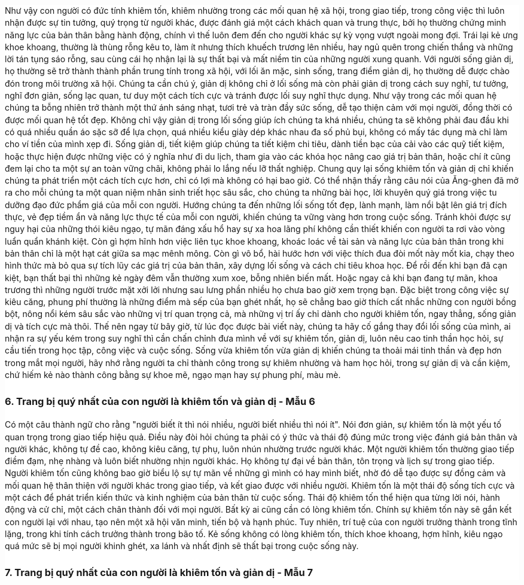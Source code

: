 Như vậy con người có đức tính khiêm tốn, khiêm nhường trong các mối quan hệ xã hội, trong giao tiếp, trong công việc thì luôn nhận được sự tin tưởng, quý trọng từ người khác, được đánh giá một cách khách quan và trung thực, bởi họ thường chứng minh năng lực của bản thân bằng hành động, chính vì thế luôn đem đến cho người khác sự kỳ vọng vượt ngoài mong đợi. Trái lại kẻ ưng khoe khoang, thường là thùng rỗng kêu to, làm ít nhưng thích khuếch trương lên nhiều, hay ngủ quên trong chiến thắng và những lời tán tụng sáo rỗng, sau cùng cái họ nhận lại là sự thất bại và mất niềm tin của những người xung quanh. Với người sống giản dị, họ thường sẽ trở thành thành phần trung tính trong xã hội, với lối ăn mặc, sinh sống, trang điểm giản dị, họ thường dễ được chào đón trong môi trường xã hội. Chúng ta cần chú ý, giản dị không chỉ ở lối sống mà còn phải giản dị trong cách suy nghĩ, tư tưởng, nghĩ đơn giản, sống lạc quan, tư duy một cách tích cực và tránh được lối suy nghĩ thực dụng. Như vậy trong các mối quan hệ chúng ta bỗng nhiên trở thành một thứ ánh sáng nhạt, tươi trẻ và tràn đầy sức sống, dễ tạo thiện cảm với mọi người, đồng thời có được mối quan hệ tốt đẹp. Không chỉ vậy giản dị trong lối sống giúp ích chúng ta khá nhiều, chúng ta sẽ không phải đau đầu khi có quá nhiều quần áo sặc sỡ để lựa chọn, quá nhiều kiểu giày dép khác nhau đa số phủ bụi, không có mấy tác dụng mà chỉ làm cho ví tiền của mình xẹp đi. Sống giản dị, tiết kiệm giúp chúng ta tiết kiệm chi tiêu, dành tiền bạc của cải vào các quỹ tiết kiệm, hoặc thực hiện được những việc có ý nghĩa như đi du lịch, tham gia vào các khóa học nâng cao giá trị bản thân, hoặc chí ít cũng đem lại cho ta một sự an toàn vững chãi, không phải lo lắng nếu lỡ thất nghiệp. Chung quy lại sống khiêm tốn và giản dị chỉ khiến chúng ta phát triển một cách tích cực hơn, chỉ có lợi mà không có hại bao giờ.
Có thể nhận thấy rằng câu nói của Ăng-ghen đã mở ra cho mỗi chúng ta một quan niệm nhân sinh triết học sâu sắc, cho chúng ta những bài học, lời khuyên quý giá trong việc tu dưỡng đạo đức phẩm giá của mỗi con người. Hướng chúng ta đến những lối sống tốt đẹp, lành mạnh, làm nổi bật lên giá trị đích thực, vẻ đẹp tiềm ẩn và năng lực thực tế của mỗi con người, khiến chúng ta vững vàng hơn trong cuộc sống. Tránh khỏi được sự nguy hại của những thói kiêu ngạo, tự mãn đáng xấu hổ hay sự xa hoa lãng phí không cần thiết khiến con người ta rơi vào vòng luẩn quẩn khánh kiệt. Còn gì hợm hĩnh hơn việc liên tục khoe khoang, khoác loác về tài sản và năng lực của bản thân trong khi bản thân chỉ là một hạt cát giữa sa mạc mênh mông. Còn gì vô bổ, hài hước hơn với việc thích đua đòi mốt này mốt kia, chạy theo hình thức mà bỏ qua sự tích lũy các giá trị của bản thân, xây dựng lối sống và cách chi tiêu khoa học. Để rồi đến khi bạn đã cạn kiệt, bạn thất bại thì những kẻ ngày đêm vẫn thường xum xoe, bỗng nhiên biến mất. Hoặc ngay cả khi bạn đang tự mãn, khoa trương thì những người trước mặt xởi lởi nhưng sau lưng phần nhiều họ chưa bao giờ xem trọng bạn. Đặc biệt trong công việc sự kiêu căng, phung phí thường là những điểm mà sếp của bạn ghét nhất, họ sẽ chẳng bao giờ thích cất nhắc những con người bồng bột, nông nổi kém sâu sắc vào những vị trí quan trọng cả, mà những vị trí ấy chỉ dành cho người khiêm tốn, ngay thẳng, sống giản dị và tích cực mà thôi.
Thế nên ngay từ bây giờ, từ lúc đọc được bài viết này, chúng ta hãy cố gắng thay đổi lối sống của mình, ai nhận ra sự yếu kém trong suy nghĩ thì cần chấn chỉnh đưa mình về với sự khiêm tốn, giản dị, luôn nêu cao tinh thần học hỏi, sự cầu tiến trong học tập, công việc và cuộc sống. Sống vừa khiêm tốn vừa giản dị khiến chúng ta thoải mái tinh thần và đẹp hơn trong mắt mọi người, hãy nhớ rằng người ta chỉ thành công trong sự khiêm nhường và ham học hỏi, trong sự giản dị và cần kiệm, chứ hiếm kẻ nào thành công bằng sự khoe mẽ, ngạo mạn hay sự phung phí, màu mè.
### **6\. Trang bị quý nhất của con người là khiêm tốn và giản dị - Mẫu 6**
Có một câu thành ngữ cho rằng "người biết ít thì nói nhiều, người biết nhiều thì nói ít". Nói đơn giản, sự khiêm tốn là một yếu tố quan trọng trong giao tiếp hiệu quả. Điều này đòi hỏi chúng ta phải có ý thức và thái độ đúng mức trong việc đánh giá bản thân và người khác, không tự đề cao, không kiêu căng, tự phụ, luôn nhún nhường trước người khác. Một người khiêm tốn thường giao tiếp điềm đạm, nhẹ nhàng và luôn biết nhường nhịn người khác. Họ không tự đại về bản thân, tôn trọng và lịch sự trong giao tiếp. Người khiêm tốn cũng không bao giờ biểu lộ sự tự mãn về những gì mình có hay mình biết, nhờ đó dễ tạo được sự đồng cảm và mối quan hệ thân thiện với người khác trong giao tiếp, và kết giao được với nhiều người. Khiêm tốn là một thái độ sống tích cực và một cách để phát triển kiến thức và kinh nghiệm của bản thân từ cuộc sống. Thái độ khiêm tốn thể hiện qua từng lời nói, hành động và cử chỉ, một cách chân thành đối với mọi người. Bất kỳ ai cũng cần có lòng khiêm tốn. Chính sự khiêm tốn này sẽ gắn kết con người lại với nhau, tạo nên một xã hội văn minh, tiến bộ và hạnh phúc. Tuy nhiên, trí tuệ của con người trưởng thành trong tĩnh lặng, trong khi tính cách trưởng thành trong bão tố. Kẻ sống không có lòng khiêm tốn, thích khoe khoang, hợm hĩnh, kiêu ngạo quá mức sẽ bị mọi người khinh ghét, xa lánh và nhất định sẽ thất bại trong cuộc sống này.
### 7\. Trang bị quý nhất của con người là khiêm tốn và giản dị - Mẫu 7